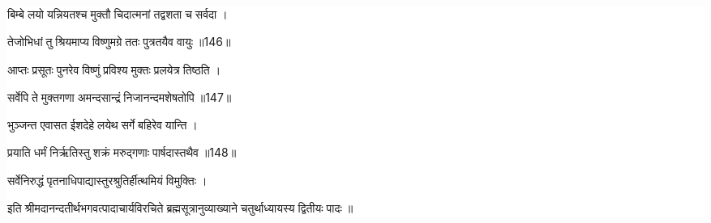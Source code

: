 बिम्बे लयो यन्नियतश्च मुक्तौ चिदात्मनां तद्वशता च सर्वदा ।

तेजोभिधां तु श्रियमाप्य विष्णुमग्रे ततः पुत्रतयैव वायुः ॥146॥

आप्तः प्रसूतः पुनरेव विष्णुं प्रविश्य मुक्तः प्रलयेत्र तिष्ठति ।

सर्वेपि ते मुक्तगणा अमन्दसान्द्रं निजानन्दमशेषतोपि ॥147॥

भुञ्जन्त एवासत ईशदेहे लयेथ सर्गे बहिरेव यान्ति ।

प्रयाति धर्मं निर्ऋतिस्तु शक्रं मरुद्गणाः पार्षदास्तथैव ॥148॥

सर्वेनिरुद्धं पृतनाधिपाद्यास्तुरश्रुतिर्हीत्थमियं विमुक्तिः ।

इति श्रीमदानन्दतीर्थभगवत्पादाचार्यविरचिते ब्रह्मसूत्रानुव्याख्याने चतुर्थाध्यायस्य द्वितीयः पादः ॥

